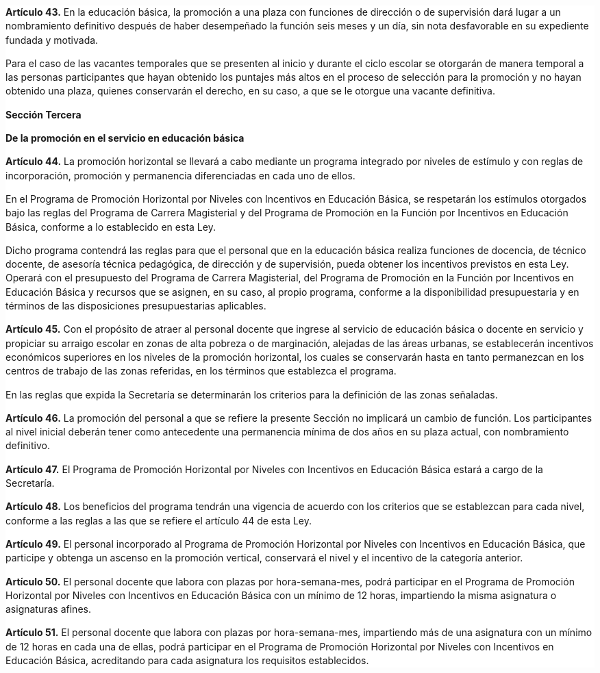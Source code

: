 **Artículo 43.** En la educación básica, la promoción a una plaza con funciones de dirección o de supervisión dará lugar a un nombramiento definitivo después de haber desempeñado la función seis meses y un día, sin nota desfavorable en su expediente fundada y motivada.

Para el caso de las vacantes temporales que se presenten al inicio y durante el ciclo escolar se otorgarán de manera temporal a las personas participantes que hayan obtenido los puntajes más altos en el proceso de selección para la promoción y no hayan obtenido una plaza, quienes conservarán el derecho, en su caso, a que se le otorgue una vacante definitiva.

**Sección Tercera**

**De la promoción en el servicio en educación básica**

**Artículo 44.** La promoción horizontal se llevará a cabo mediante un programa integrado por niveles de estímulo y con reglas de incorporación, promoción y permanencia diferenciadas en cada uno de ellos.

En el Programa de Promoción Horizontal por Niveles con Incentivos en Educación Básica, se respetarán los estímulos otorgados bajo las reglas del Programa de Carrera Magisterial y del Programa de Promoción en la Función por Incentivos en Educación Básica, conforme a lo establecido en esta Ley.

Dicho programa contendrá las reglas para que el personal que en la educación básica realiza funciones de docencia, de técnico docente, de asesoría técnica pedagógica, de dirección y de supervisión, pueda obtener los incentivos previstos en esta Ley. Operará con el presupuesto del Programa de Carrera Magisterial, del Programa de Promoción en la Función por Incentivos en Educación Básica y recursos que se asignen, en su caso, al propio programa, conforme a la disponibilidad presupuestaria y en términos de las disposiciones presupuestarias aplicables.

**Artículo 45.** Con el propósito de atraer al personal docente que ingrese al servicio de educación básica o docente en servicio y propiciar su arraigo escolar en zonas de alta pobreza o de marginación, alejadas de las áreas urbanas, se establecerán incentivos económicos superiores en los niveles de la promoción horizontal, los cuales se conservarán hasta en tanto permanezcan en los centros de trabajo de las zonas referidas, en los términos que establezca el programa.

En las reglas que expida la Secretaría se determinarán los criterios para la definición de las zonas señaladas.

**Artículo 46.** La promoción del personal a que se refiere la presente Sección no implicará un cambio de función. Los participantes al nivel inicial deberán tener como antecedente una permanencia mínima de dos años en su plaza actual, con nombramiento definitivo.

**Artículo 47.** El Programa de Promoción Horizontal por Niveles con Incentivos en Educación Básica estará a cargo de la Secretaría.

**Artículo 48.** Los beneficios del programa tendrán una vigencia de acuerdo con los criterios que se establezcan para cada nivel, conforme a las reglas a las que se refiere el artículo 44 de esta Ley.

**Artículo 49.** El personal incorporado al Programa de Promoción Horizontal por Niveles con Incentivos en Educación Básica, que participe y obtenga un ascenso en la promoción vertical, conservará el nivel y el incentivo de la categoría anterior.

**Artículo 50.** El personal docente que labora con plazas por hora-semana-mes, podrá participar en el Programa de Promoción Horizontal por Niveles con Incentivos en Educación Básica con un mínimo de 12 horas, impartiendo la misma asignatura o asignaturas afines.

**Artículo 51.** El personal docente que labora con plazas por hora-semana-mes, impartiendo más de una asignatura con un mínimo de 12 horas en cada una de ellas, podrá participar en el Programa de Promoción Horizontal por Niveles con Incentivos en Educación Básica, acreditando para cada asignatura los requisitos establecidos.
